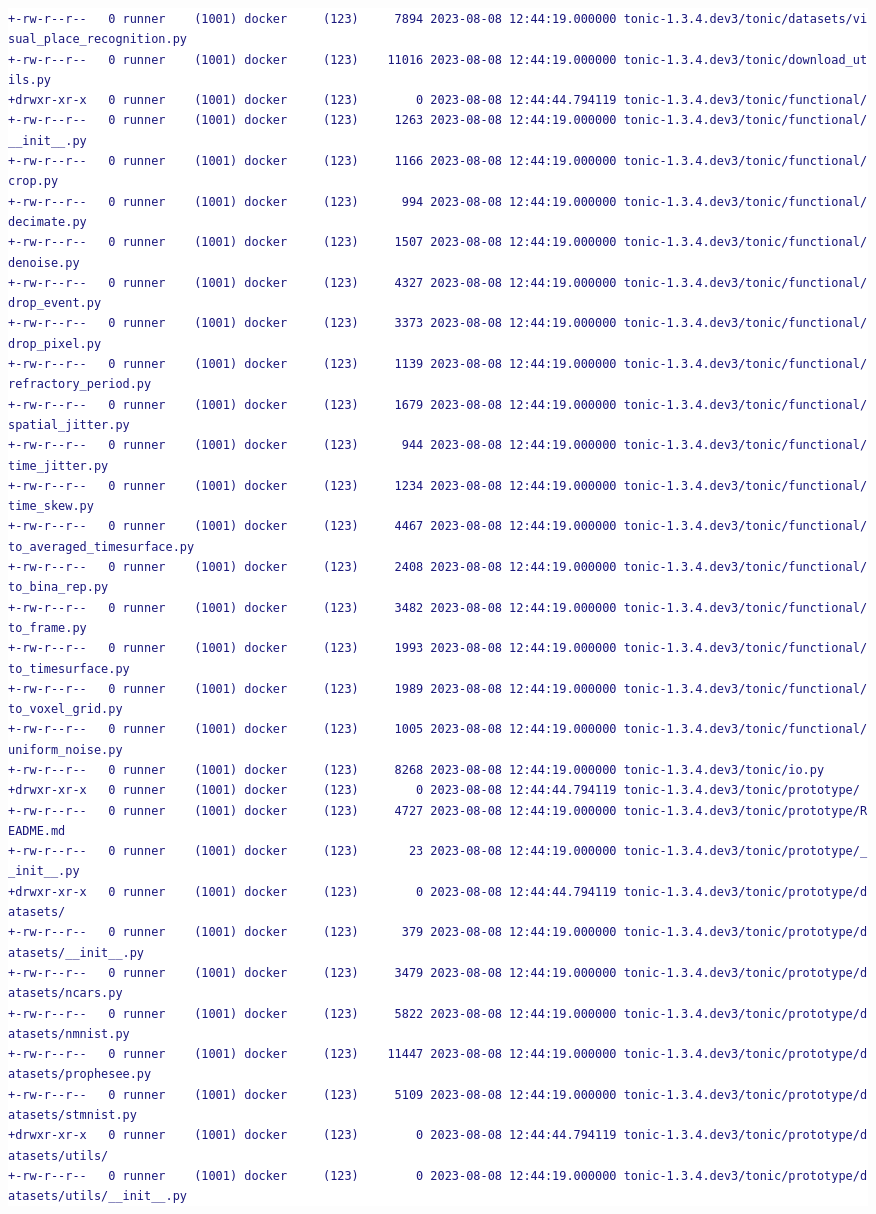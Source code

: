 ```diff
+-rw-r--r--   0 runner    (1001) docker     (123)     7894 2023-08-08 12:44:19.000000 tonic-1.3.4.dev3/tonic/datasets/visual_place_recognition.py
+-rw-r--r--   0 runner    (1001) docker     (123)    11016 2023-08-08 12:44:19.000000 tonic-1.3.4.dev3/tonic/download_utils.py
+drwxr-xr-x   0 runner    (1001) docker     (123)        0 2023-08-08 12:44:44.794119 tonic-1.3.4.dev3/tonic/functional/
+-rw-r--r--   0 runner    (1001) docker     (123)     1263 2023-08-08 12:44:19.000000 tonic-1.3.4.dev3/tonic/functional/__init__.py
+-rw-r--r--   0 runner    (1001) docker     (123)     1166 2023-08-08 12:44:19.000000 tonic-1.3.4.dev3/tonic/functional/crop.py
+-rw-r--r--   0 runner    (1001) docker     (123)      994 2023-08-08 12:44:19.000000 tonic-1.3.4.dev3/tonic/functional/decimate.py
+-rw-r--r--   0 runner    (1001) docker     (123)     1507 2023-08-08 12:44:19.000000 tonic-1.3.4.dev3/tonic/functional/denoise.py
+-rw-r--r--   0 runner    (1001) docker     (123)     4327 2023-08-08 12:44:19.000000 tonic-1.3.4.dev3/tonic/functional/drop_event.py
+-rw-r--r--   0 runner    (1001) docker     (123)     3373 2023-08-08 12:44:19.000000 tonic-1.3.4.dev3/tonic/functional/drop_pixel.py
+-rw-r--r--   0 runner    (1001) docker     (123)     1139 2023-08-08 12:44:19.000000 tonic-1.3.4.dev3/tonic/functional/refractory_period.py
+-rw-r--r--   0 runner    (1001) docker     (123)     1679 2023-08-08 12:44:19.000000 tonic-1.3.4.dev3/tonic/functional/spatial_jitter.py
+-rw-r--r--   0 runner    (1001) docker     (123)      944 2023-08-08 12:44:19.000000 tonic-1.3.4.dev3/tonic/functional/time_jitter.py
+-rw-r--r--   0 runner    (1001) docker     (123)     1234 2023-08-08 12:44:19.000000 tonic-1.3.4.dev3/tonic/functional/time_skew.py
+-rw-r--r--   0 runner    (1001) docker     (123)     4467 2023-08-08 12:44:19.000000 tonic-1.3.4.dev3/tonic/functional/to_averaged_timesurface.py
+-rw-r--r--   0 runner    (1001) docker     (123)     2408 2023-08-08 12:44:19.000000 tonic-1.3.4.dev3/tonic/functional/to_bina_rep.py
+-rw-r--r--   0 runner    (1001) docker     (123)     3482 2023-08-08 12:44:19.000000 tonic-1.3.4.dev3/tonic/functional/to_frame.py
+-rw-r--r--   0 runner    (1001) docker     (123)     1993 2023-08-08 12:44:19.000000 tonic-1.3.4.dev3/tonic/functional/to_timesurface.py
+-rw-r--r--   0 runner    (1001) docker     (123)     1989 2023-08-08 12:44:19.000000 tonic-1.3.4.dev3/tonic/functional/to_voxel_grid.py
+-rw-r--r--   0 runner    (1001) docker     (123)     1005 2023-08-08 12:44:19.000000 tonic-1.3.4.dev3/tonic/functional/uniform_noise.py
+-rw-r--r--   0 runner    (1001) docker     (123)     8268 2023-08-08 12:44:19.000000 tonic-1.3.4.dev3/tonic/io.py
+drwxr-xr-x   0 runner    (1001) docker     (123)        0 2023-08-08 12:44:44.794119 tonic-1.3.4.dev3/tonic/prototype/
+-rw-r--r--   0 runner    (1001) docker     (123)     4727 2023-08-08 12:44:19.000000 tonic-1.3.4.dev3/tonic/prototype/README.md
+-rw-r--r--   0 runner    (1001) docker     (123)       23 2023-08-08 12:44:19.000000 tonic-1.3.4.dev3/tonic/prototype/__init__.py
+drwxr-xr-x   0 runner    (1001) docker     (123)        0 2023-08-08 12:44:44.794119 tonic-1.3.4.dev3/tonic/prototype/datasets/
+-rw-r--r--   0 runner    (1001) docker     (123)      379 2023-08-08 12:44:19.000000 tonic-1.3.4.dev3/tonic/prototype/datasets/__init__.py
+-rw-r--r--   0 runner    (1001) docker     (123)     3479 2023-08-08 12:44:19.000000 tonic-1.3.4.dev3/tonic/prototype/datasets/ncars.py
+-rw-r--r--   0 runner    (1001) docker     (123)     5822 2023-08-08 12:44:19.000000 tonic-1.3.4.dev3/tonic/prototype/datasets/nmnist.py
+-rw-r--r--   0 runner    (1001) docker     (123)    11447 2023-08-08 12:44:19.000000 tonic-1.3.4.dev3/tonic/prototype/datasets/prophesee.py
+-rw-r--r--   0 runner    (1001) docker     (123)     5109 2023-08-08 12:44:19.000000 tonic-1.3.4.dev3/tonic/prototype/datasets/stmnist.py
+drwxr-xr-x   0 runner    (1001) docker     (123)        0 2023-08-08 12:44:44.794119 tonic-1.3.4.dev3/tonic/prototype/datasets/utils/
+-rw-r--r--   0 runner    (1001) docker     (123)        0 2023-08-08 12:44:19.000000 tonic-1.3.4.dev3/tonic/prototype/datasets/utils/__init__.py
```